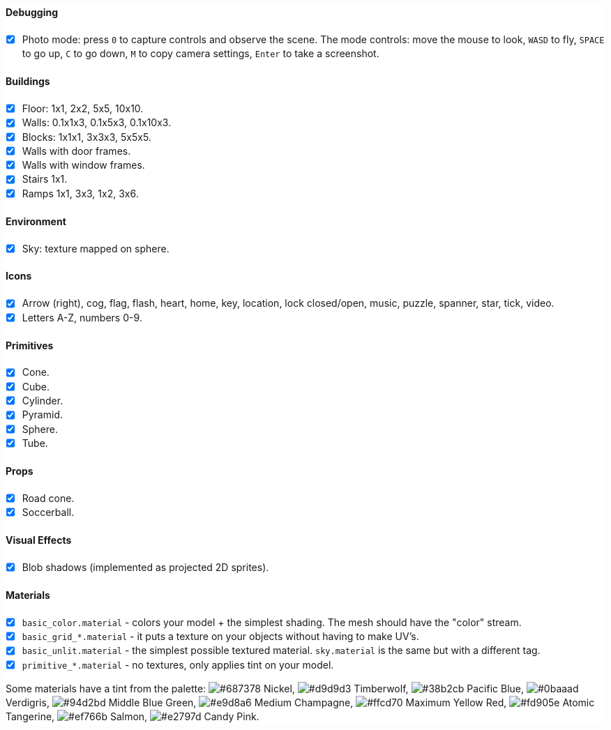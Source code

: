 #### Debugging

* [x] Photo mode: press `0` to capture controls and observe the scene. The mode controls: move the mouse to look, `WASD` to fly, `SPACE` to go up, `C` to go down, `M` to copy camera settings, `Enter` to take a screenshot.

#### Buildings

* [x] Floor: 1x1, 2x2, 5x5, 10x10.
* [x] Walls: 0.1x1x3, 0.1x5x3, 0.1x10x3.
* [x] Blocks: 1x1x1, 3x3x3, 5x5x5.
* [x] Walls with door frames.
* [x] Walls with window frames.
* [x] Stairs 1x1.
* [x] Ramps 1x1, 3x3, 1x2, 3x6.

#### Environment

* [x] Sky: texture mapped on sphere.

#### Icons

* [x] Arrow (right), cog, flag, flash, heart, home, key, location, lock closed/open, music, puzzle, spanner, star, tick, video.
* [x] Letters A-Z, numbers 0-9.

#### Primitives

* [x] Cone.
* [x] Cube.
* [x] Cylinder.
* [x] Pyramid.
* [x] Sphere.
* [x] Tube.

#### Props

* [x] Road cone.
* [x] Soccerball.

#### Visual Effects

* [x] Blob shadows (implemented as projected 2D sprites).

#### Materials

* [x] `basic_color.material` - colors your model + the simplest shading. The mesh should have the "color" stream.
* [x] `basic_grid_*.material` - it puts a texture on your objects without having to make UV’s.
* [x] `basic_unlit.material` - the simplest possible textured material. `sky.material` is the same but with a different tag.
* [x] `primitive_*.material` - no textures, only applies tint on your model.

Some materials have a tint from the palette: ![#687378](https://via.placeholder.com/15/687378/000000?text=+) Nickel, ![#d9d9d3](https://via.placeholder.com/15/d9d9d3/000000?text=+) Timberwolf, ![#38b2cb](https://via.placeholder.com/15/38b2cb/000000?text=+) Pacific Blue, ![#0baaad](https://via.placeholder.com/15/0baaad/000000?text=+) Verdigris, ![#94d2bd](https://via.placeholder.com/15/94d2bd/000000?text=+) Middle Blue Green, ![#e9d8a6](https://via.placeholder.com/15/e9d8a6/000000?text=+) Medium Champagne, ![#ffcd70](https://via.placeholder.com/15/ffcd70/000000?text=+) Maximum Yellow Red, ![#fd905e](https://via.placeholder.com/15/fd905e/000000?text=+) Atomic Tangerine, ![#ef766b](https://via.placeholder.com/15/ef766b/000000?text=+) Salmon, ![#e2797d](https://via.placeholder.com/15/e2797d/000000?text=+) Candy Pink.
